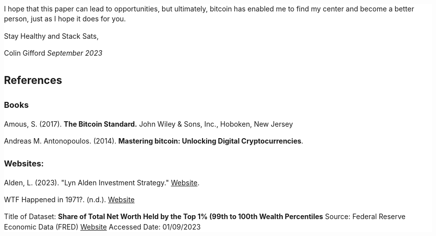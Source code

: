 I hope that this paper can lead to opportunities, but ultimately,
bitcoin has enabled me to find my center and become a better person,
just as I hope it does for you.

Stay Healthy and Stack Sats,

Colin Gifford
*September 2023*

## References

### Books

Amous, S. (2017). **The Bitcoin Standard.** John Wiley & Sons, Inc.,
Hoboken, New Jersey 

Andreas M. Antonopoulos. (2014). **Mastering bitcoin: Unlocking Digital Cryptocurrencies**.

### Websites:

Alden, L. (2023). "Lyn Alden Investment Strategy." [Website](https://www.lynalden.com/). 

WTF Happened in 1971?. (n.d.). [Website](https://wtfhappenedin1971.com/)

Title of Dataset: **Share of Total Net Worth Held by the Top 1% (99th
to 100th Wealth Percentiles**
Source: Federal Reserve Economic Data (FRED)
[Website](https://fred.stlouisfed.org/series/WFRBST01134)
Accessed Date: 01/09/2023

<script src="https://fred.stlouisfed.org/graph/js/embed.js" type="text/javascript"></script>
